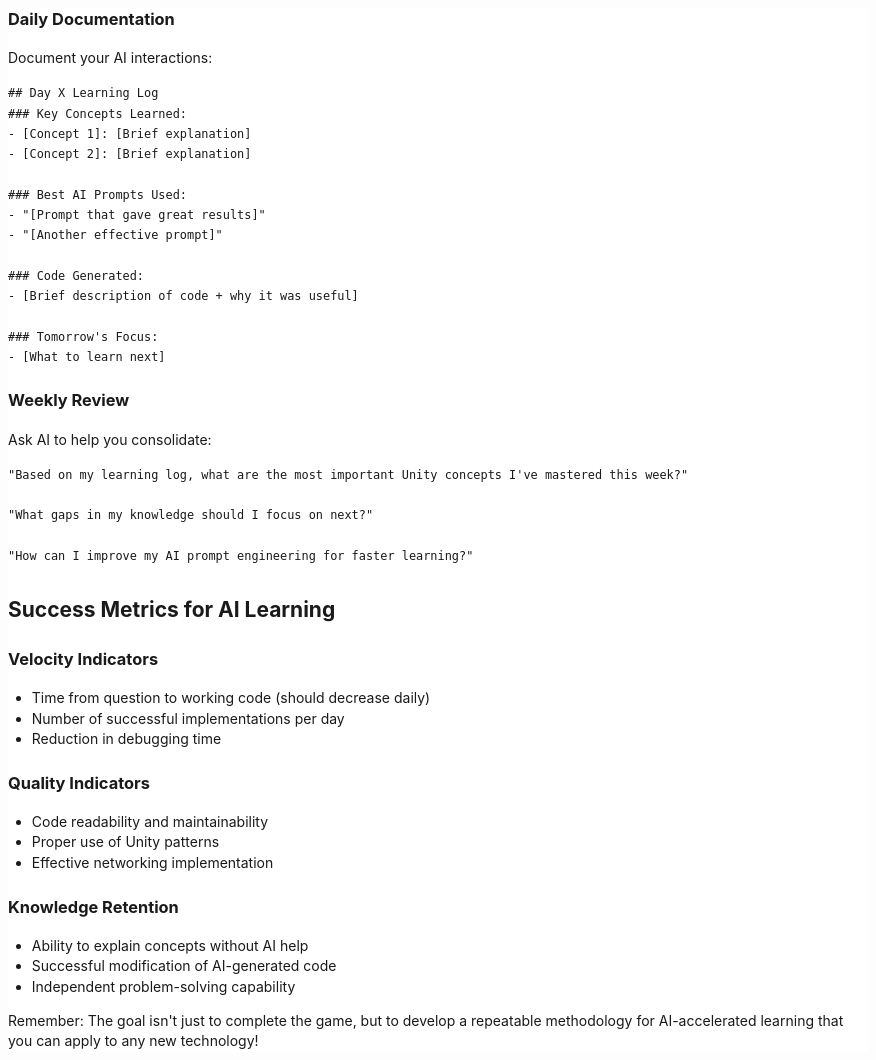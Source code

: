 ### Daily Documentation
Document your AI interactions:
```
## Day X Learning Log
### Key Concepts Learned:
- [Concept 1]: [Brief explanation]
- [Concept 2]: [Brief explanation]

### Best AI Prompts Used:
- "[Prompt that gave great results]"
- "[Another effective prompt]"

### Code Generated:
- [Brief description of code + why it was useful]

### Tomorrow's Focus:
- [What to learn next]
```

### Weekly Review
Ask AI to help you consolidate:
```
"Based on my learning log, what are the most important Unity concepts I've mastered this week?"

"What gaps in my knowledge should I focus on next?"

"How can I improve my AI prompt engineering for faster learning?"
```

## Success Metrics for AI Learning

### Velocity Indicators
- Time from question to working code (should decrease daily)
- Number of successful implementations per day
- Reduction in debugging time

### Quality Indicators
- Code readability and maintainability
- Proper use of Unity patterns
- Effective networking implementation

### Knowledge Retention
- Ability to explain concepts without AI help
- Successful modification of AI-generated code
- Independent problem-solving capability

Remember: The goal isn't just to complete the game, but to develop a repeatable methodology for AI-accelerated learning that you can apply to any new technology! 